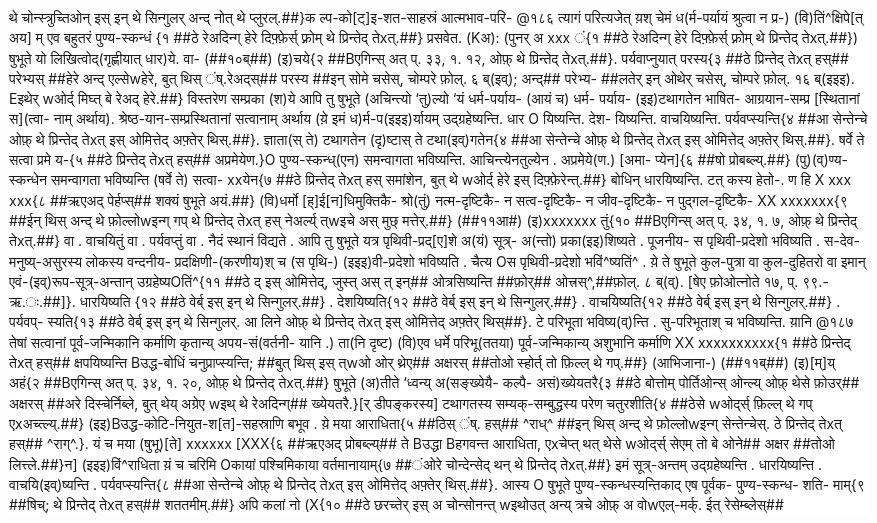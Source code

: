 थे चोन्स्त्रुच्तिओन् इस् इन् थे सिन्गुलर् अन्द् नोत् थे प्लुरल्.##}क ल्प-को[ट्]इ-शत-साहस्रं आत्मभाव-परि-
@१८६
त्यागं परित्यजेत् य़श् चेमं ध(र्म-पर्यायं श्रुत्वा न प्र-)
(वि)तिं^क्षिपे[त् अय] म् एव बहुतरं पुण्य-स्कन्धं {१ ##ठे रेअदिन्ग् हेरे दिफ़्फ़ेर्स् फ़्रोम् थे प्रिन्तेद् तेxत्.##} प्रसवेत. (Kअ):
(पुनर् अ xxx ं{१ ##ठे रेअदिन्ग् हेरे दिफ़्फ़ेर्स् फ़्रोम् थे प्रिन्तेद् तेxत्.##}) षुभूते यो लिखित्वोद्(गृह्णीयात् धार)ये. वा-
(##१०ब्##) (इ)चये{२ ##Bएगिन्स् अत् प्. ३३, १. १२, ओफ़् थे प्रिन्तेद् तेxत्.##}. पर्यवाप्नुयात् परस्य{३ ##ठे प्रिन्तेद् तेxत् हस्## परेभ्यस् ##हेरे अन्द् एल्सेwहेरे, बुत् थिस् ंष्.रेअद्स्## परस्य 
##इन् सोमे चसेस्, चोम्परे फ़ोल्. ६ ब्(इव्); अन्द्## परेभ्य- ##लतेर् इन् ओथेर् चसेस्, चोम्परे
फ़ोल्. १६ ब्(इइइ). Eइथेर् wओर्द् मिघ्त् बे रेअद् हेरे.##} विस्तरेण सम्प्रका (श)ये
आपि तु षुभूते (अचिन्त्यो ‘तु)ल्यो ‘यं धर्म-पर्याय- (आयं च) धर्म-
पर्याय- (इइ)टथागतेन भाषित- आग्रयान-सम्प्र [स्थितानां स](त्वा-
नाम् अर्थाय). श्रेष्ठ-यान-सम्प्रस्थितानां सत्वानाम् अर्थाय (य़े
इमं ध)र्म-प(इइइ)र्यायम् उद्ग्रहेष्यन्ति. धार O यिष्यन्ति. देश-
यिष्यन्ति. वाचयिष्यन्ति. पर्यवप्स्यन्ति{४ ##आ सेन्तेन्चे ओफ़् थे प्रिन्तेद् तेxत् इस् ओमित्तेद् अफ़्तेर् थिस्.##}. ज्ञाता(स् ते) टथागतेन (दृ)ष्टास्
ते टथा(इव्)गतेन{४ ##आ सेन्तेन्चे ओफ़् थे प्रिन्तेद् तेxत् इस् ओमित्तेद् अफ़्तेर् थिस्.##}. षर्वे ते सत्वा प्रमे य-{५ ##ठे प्रिन्तेद् तेxत् हस्## अप्रमेयेण.}O पुण्य-स्कन्ध्(एन)
समन्वागता भविष्यन्ति. आचिन्त्येनतुल्येन . अप्रमेये(ण.) [अमा-
प्येन]{६ ##षो प्रोबब्ल्य्.##} (पु)(व्)ण्य-स्कन्धेन समन्वागता भविष्यन्ति (षर्वे ते)
सत्वा- xxयेन{७ ##ठे प्रिन्तेद् तेxत् हस् समांशेन, बुत् थे wओर्द् हेरे इस् दिफ़्फ़ेरेन्त्.##} बोधिन् धारयिष्यन्ति. टत् कस्य हेतो-. ण हि X xxx
xxx{८ ##ऋएअद् पेर्हप्स्## शक्यं षुभूते अयं.##} (वि)धर्मो [ह्]ई[न]धिमुक्तिकै- श्रो(तुं) नत्म-दृष्टिकै- न
सत्व-दृष्टिकै- न जीव-दृष्टिकै- न पुद्गल-दृष्टिकै- XX xxxxxxx{९ ##ईन् थिस् अन्द् थे फ़ोल्लोwइन्ग् गप् थे प्रिन्तेद् तेxत् हस् नेअर्ल्य् त्wइचे अस् मुछ् मत्तेर्.##}
(##११आ#) (इ)xxxxxxx तुं{१० ##Bएगिन्स् अत् प्. ३४, १. ७, ओफ़् थे प्रिन्तेद् तेxत्.##} वा . वाचयितुं वा . पर्यवप्तुं वा . नैदं
स्थानं विद्यते . आपि तु षुभूते यत्र पृथिवी-प्रद्[ए]शे अ(यं) सूत्र्-
अ(न्तो) प्रका(इइ)शिष्यते . पूजनीय- स पृथिवी-प्रदेशो भविष्यति . स-देव-
मनुष्य्-असुरस्य लोकस्य वन्दनीय- प्रदक्षिणी-(करणीय)श् च (स पृथि-)
(इइइ)वी-प्रदेशो भविष्यति . चैत्य Oस पृथिवी-प्रदेशो भविं^ष्यतिं^ . य़े ते
षुभूते कुल-पुत्रा वा कुल-दुहितरो वा इमान् एवं-(इव्)रूप-सूत्र्-अन्तान्
उग्रहेष्यOतिं^{११ ##ठे द् इस् ओमित्तेद्, जुस्त् अस् त् इन्## ओत्रसिष्यन्ति ##फ़ोर्## ओत्त्रस्^,##फ़ोल्. ८ ब्(व्). [षेए फ़ोओत्नोते १७, प्. ९९.-ऋ.ः.##]}. धारयिष्यति
{१२ ##ठे वेर्ब् इस् इन् थे सिन्गुलर्.##} . देशयिष्यति{१२ ##ठे वेर्ब् इस् इन् थे सिन्गुलर्.##} . वाचयिष्यति{१२ ##ठे वेर्ब् इस् इन् थे सिन्गुलर्.##} . पर्यवप्-
स्यति{१३ ##ठे वेर्ब् इस् इन् थे सिन्गुलर्. आ लिने ओफ़् थे प्रिन्तेद् तेxत् इस् ओमित्तेद् अफ़्तेर् थिस्##}. टे परिभूता भविष्य(व्)न्ति . सु-परिभूताश् च भविष्यन्ति. य़ानि
@१८७
तेषां सत्वानां पूर्व-जन्मिकानि कर्माणि कृतान्य् अपय-सं(वर्तनी-
यानि .) ता(नि दृष्ट) (वि)एव धर्मे परिभू(ततया) पूर्व-जन्मिकान्य्
अशुभानि कर्माणि XX xxxxxxxxxx{१ ##ठे प्रिन्तेद् तेxत् हस्## क्षपयिष्यन्ति Bउद्ध-बोधिं चनुप्राप्स्यन्ति; ##बुत् थिस् 
इस् त्wओ ओर् थ्रेए## अक्षरस् ##तोओ स्होर्त् तो फ़िल्ल् थे गप्.##} (आभिजाना-)
(##११ब्##) (इ)[म्]य् अहं{२ ##Bएगिन्स् अत् प्. ३४, १. २०, ओफ़् थे प्रिन्तेद् तेxत्.##} षुभूते (अ)तीते ‘ध्वन्य् अ(सङ्ख्येयै- कल्पै-
असं)ख्येयतरै{३ ##ठे बोत्तोम् पोर्तिओन्स् ओन्ल्य् ओफ़् थेसे फ़ोउर्## अक्षरस् ##अरे दिस्चेर्निब्ले, बुत् थेय् अग्रेए wइथ् थे रेअदिन्ग्## ख्येयतरै.}[र् डीपङ्करस्य] टथागतस्य सम्यक्-सम्बुद्धस्य
परेण चतुरशीति{४ ##ठेसे wओर्द्स् फ़िल्ल् थे गप् एxअच्त्ल्य्.##} (इइ)Bउद्ध-कोटि-नियुत-श[त]-सहस्राणि बभूव . य़े मया
आराधिता{५ ##ठिस् ंष्. हस्## ^राध्^ ##इन् थिस् अन्द् थे फ़ोल्लोwइन्ग् सेन्तेन्चेस्. ठे प्रिन्तेद् तेxत् हस्## ^राग्^.}. यं च मया (षुभू)[ते] xxxxxx [XXX{६ ##ऋएअद् प्रोबब्ल्य्## ते Bउद्धा Bहगवन्त आराधिता, एxचेप्त् थत् थेसे wओर्द्स् सेएम् तो बे ओने## अक्षर ##तोओ लित्त्ले.##}न] (इइइ)विं^राधिता
य़ं च चरिमि Oकायां पश्चिमिकाया वर्तमानायाम्{७ ##ंओरे चोन्देन्सेद् थन् थे प्रिन्तेद् तेxत्.##} इमं सूत्र्-अन्तम्
उद्ग्रहेष्यन्ति . धारयिष्यन्ति . वाचयि(इव्)ष्यन्ति . पर्यवप्स्यन्ति{८ ##आ सेन्तेन्चे ओफ़् थे प्रिन्तेद् तेxत् इस् ओमित्तेद् अफ़्तेर् थिस्.##}. आस्य O
षुभूते पुण्य-स्कन्धस्यन्तिकाद् एष पूर्वक- पुण्य-स्कन्ध- शति-
माम्{९ ##षिच्; थे प्रिन्तेद् तेxत् हस्## शततमीम्.##} अपि कलां नो
(X{१० ##ठे छरच्तेर् इस् अ चोन्सोनन्त् wइथोउत् अन्य् त्रचे ओफ़् अ वोwएल्-मर्क्. ईत् रेसेम्ब्लेस्## 